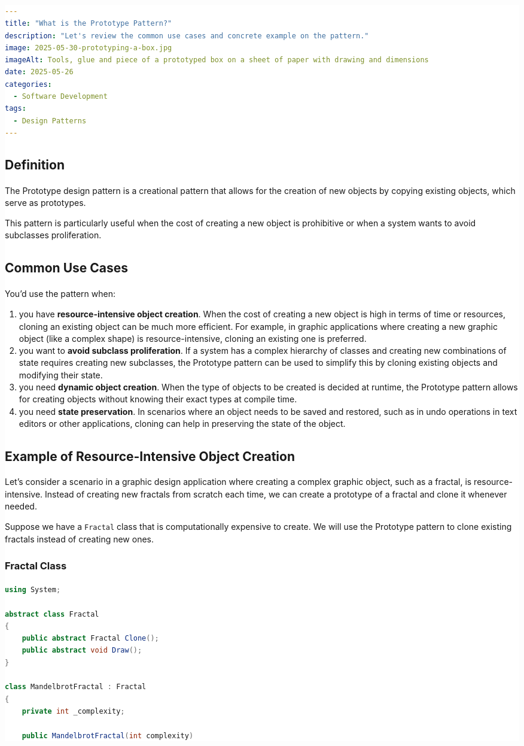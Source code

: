 ```yaml
---
title: "What is the Prototype Pattern?"
description: "Let's review the common use cases and concrete example on the pattern."
image: 2025-05-30-prototyping-a-box.jpg
imageAlt: Tools, glue and piece of a prototyped box on a sheet of paper with drawing and dimensions
date: 2025-05-26
categories:
  - Software Development
tags:
  - Design Patterns
---
```


## Definition

The Prototype design pattern is a creational pattern that allows for the creation of new objects by copying existing objects, which serve as prototypes.

This pattern is particularly useful when the cost of creating a new object is prohibitive or when a system wants to avoid subclasses proliferation.

## Common Use Cases

You’d use the pattern when:

1. you have **resource-intensive object creation**. When the cost of creating a new object is high in terms of time or resources, cloning an existing object can be much more efficient. For example, in graphic applications where creating a new graphic object (like a complex shape) is resource-intensive, cloning an existing one is preferred.
2. you want to **avoid subclass proliferation**. If a system has a complex hierarchy of classes and creating new combinations of state requires creating new subclasses, the Prototype pattern can be used to simplify this by cloning existing objects and modifying their state.
3. you need **dynamic object creation**. When the type of objects to be created is decided at runtime, the Prototype pattern allows for creating objects without knowing their exact types at compile time.
4. you need **state preservation**. In scenarios where an object needs to be saved and restored, such as in undo operations in text editors or other applications, cloning can help in preserving the state of the object.

## Example of **Resource-Intensive Object Creation**

Let’s consider a scenario in a graphic design application where creating a complex graphic object, such as a fractal, is resource-intensive. Instead of creating new fractals from scratch each time, we can create a prototype of a fractal and clone it whenever needed.

Suppose we have a `Fractal` class that is computationally expensive to create. We will use the Prototype pattern to clone existing fractals instead of creating new ones.

### Fractal Class

```csharp
using System;

abstract class Fractal
{
    public abstract Fractal Clone();
    public abstract void Draw();
}

class MandelbrotFractal : Fractal
{
    private int _complexity;

    public MandelbrotFractal(int complexity)
```